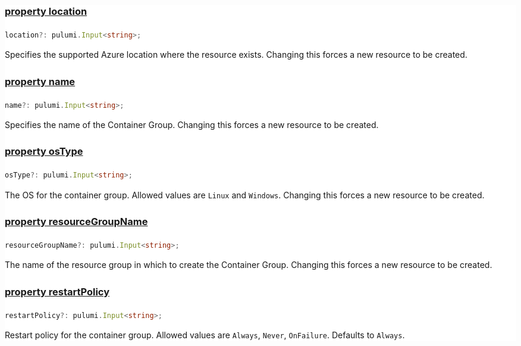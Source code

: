 <h3 class="pdoc-member-header">
<a class="pdoc-child-name" href="https://github.com/pulumi/pulumi-azure/blob/master/sdk/nodejs/containerservice/group.ts#L155">property location</a>
</h3>

```typescript
location?: pulumi.Input<string>;
```


Specifies the supported Azure location where the resource exists. Changing this forces a new resource to be created.

<h3 class="pdoc-member-header">
<a class="pdoc-child-name" href="https://github.com/pulumi/pulumi-azure/blob/master/sdk/nodejs/containerservice/group.ts#L159">property name</a>
</h3>

```typescript
name?: pulumi.Input<string>;
```


Specifies the name of the Container Group. Changing this forces a new resource to be created.

<h3 class="pdoc-member-header">
<a class="pdoc-child-name" href="https://github.com/pulumi/pulumi-azure/blob/master/sdk/nodejs/containerservice/group.ts#L163">property osType</a>
</h3>

```typescript
osType?: pulumi.Input<string>;
```


The OS for the container group. Allowed values are `Linux` and `Windows`. Changing this forces a new resource to be created.

<h3 class="pdoc-member-header">
<a class="pdoc-child-name" href="https://github.com/pulumi/pulumi-azure/blob/master/sdk/nodejs/containerservice/group.ts#L167">property resourceGroupName</a>
</h3>

```typescript
resourceGroupName?: pulumi.Input<string>;
```


The name of the resource group in which to create the Container Group. Changing this forces a new resource to be created.

<h3 class="pdoc-member-header">
<a class="pdoc-child-name" href="https://github.com/pulumi/pulumi-azure/blob/master/sdk/nodejs/containerservice/group.ts#L171">property restartPolicy</a>
</h3>

```typescript
restartPolicy?: pulumi.Input<string>;
```


Restart policy for the container group. Allowed values are `Always`, `Never`, `OnFailure`. Defaults to `Always`.
